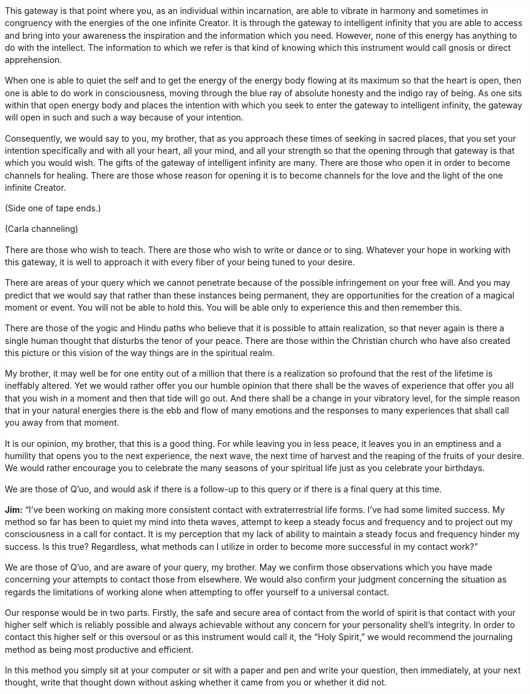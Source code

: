 <p>This gateway is that point where you, as an individual within incarnation, are able to vibrate in harmony and sometimes in congruency with the energies of the one infinite Creator. It is through the gateway to intelligent infinity that you are able to access and bring into your awareness the inspiration and the information which you need. However, none of this energy has anything to do with the intellect. The information to which we refer is that kind of knowing which this instrument would call gnosis or direct apprehension.</p>
<p>When one is able to quiet the self and to get the energy of the energy body flowing at its maximum so that the heart is open, then one is able to do work in consciousness, moving through the blue ray of absolute honesty and the indigo ray of being. As one sits within that open energy body and places the intention with which you seek to enter the gateway to intelligent infinity, the gateway will open in such and such a way because of your intention.</p>
<p>Consequently, we would say to you, my brother, that as you approach these times of seeking in sacred places, that you set your intention specifically and with all your heart, all your mind, and all your strength so that the opening through that gateway is that which you would wish. The gifts of the gateway of intelligent infinity are many. There are those who open it in order to become channels for healing. There are those whose reason for opening it is to become channels for the love and the light of the one infinite Creator.</p>
<p class="comment">(Side one of tape ends.)</p>
<p class="channel-type">(Carla channeling)</p>
<p>There are those who wish to teach. There are those who wish to write or dance or to sing. Whatever your hope in working with this gateway, it is well to approach it with every fiber of your being tuned to your desire.</p>
<p>There are areas of your query which we cannot penetrate because of the possible infringement on your free will. And you may predict that we would say that rather than these instances being permanent, they are opportunities for the creation of a magical moment or event. You will not be able to hold this. You will be able only to experience this and then remember this.</p>
<p>There are those of the yogic and Hindu paths who believe that it is possible to attain realization, so that never again is there a single human thought that disturbs the tenor of your peace. There are those within the Christian church who have also created this picture or this vision of the way things are in the spiritual realm.</p>
<p>My brother, it may well be for one entity out of a million that there is a realization so profound that the rest of the lifetime is ineffably altered. Yet we would rather offer you our humble opinion that there shall be the waves of experience that offer you all that you wish in a moment and then that tide will go out. And there shall be a change in your vibratory level, for the simple reason that in your natural energies there is the ebb and flow of many emotions and the responses to many experiences that shall call you away from that moment.</p>
<p>It is our opinion, my brother, that this is a good thing. For while leaving you in less peace, it leaves you in an emptiness and a humility that opens you to the next experience, the next wave, the next time of harvest and the reaping of the fruits of your desire. We would rather encourage you to celebrate the many seasons of your spiritual life just as you celebrate your birthdays.</p>
<p>We are those of Q’uo, and would ask if there is a follow-up to this query or if there is a final query at this time.</p>
<p><strong>Jim:</strong> “I’ve been working on making more consistent contact with extraterrestrial life forms. I’ve had some limited success. My method so far has been to quiet my mind into theta waves, attempt to keep a steady focus and frequency and to project out my consciousness in a call for contact. It is my perception that my lack of ability to maintain a steady focus and frequency hinder my success. Is this true? Regardless, what methods can I utilize in order to become more successful in my contact work?”</p>
<p>We are those of Q’uo, and are aware of your query, my brother. May we confirm those observations which you have made concerning your attempts to contact those from elsewhere. We would also confirm your judgment concerning the situation as regards the limitations of working alone when attempting to offer yourself to a universal contact.</p>
<p>Our response would be in two parts. Firstly, the safe and secure area of contact from the world of spirit is that contact with your higher self which is reliably possible and always achievable without any concern for your personality shell’s integrity. In order to contact this higher self or this oversoul or as this instrument would call it, the “Holy Spirit,” we would recommend the journaling method as being most productive and efficient.</p>
<p>In this method you simply sit at your computer or sit with a paper and pen and write your question, then immediately, at your next thought, write that thought down without asking whether it came from you or whether it did not.</p>